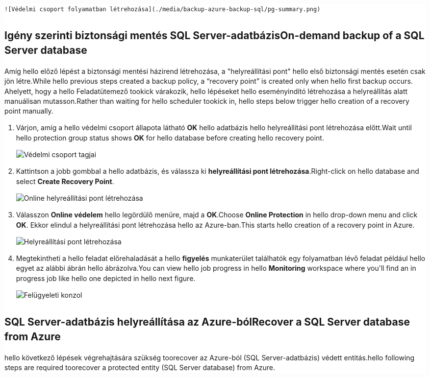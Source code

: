     ![Védelmi csoport folyamatban létrehozása](./media/backup-azure-backup-sql/pg-summary.png)

## <a name="on-demand-backup-of-a-sql-server-database"></a><span data-ttu-id="c6c2d-191">Igény szerinti biztonsági mentés SQL Server-adatbázis</span><span class="sxs-lookup"><span data-stu-id="c6c2d-191">On-demand backup of a SQL Server database</span></span>
<span data-ttu-id="c6c2d-192">Amíg hello előző lépést a biztonsági mentési házirend létrehozása, a "helyreállítási pont" hello első biztonsági mentés esetén csak jön létre.</span><span class="sxs-lookup"><span data-stu-id="c6c2d-192">While hello previous steps created a backup policy, a “recovery point” is created only when hello first backup occurs.</span></span> <span data-ttu-id="c6c2d-193">Ahelyett, hogy a hello Feladatütemező tookick várakozik, hello lépéseket hello eseményindító létrehozása a helyreállítás alatt manuálisan mutasson.</span><span class="sxs-lookup"><span data-stu-id="c6c2d-193">Rather than waiting for hello scheduler tookick in, hello steps below trigger hello creation of a recovery point manually.</span></span>

1. <span data-ttu-id="c6c2d-194">Várjon, amíg a hello védelmi csoport állapota látható **OK** hello adatbázis hello helyreállítási pont létrehozása előtt.</span><span class="sxs-lookup"><span data-stu-id="c6c2d-194">Wait until hello protection group status shows **OK** for hello database before creating hello recovery point.</span></span>

    ![Védelmi csoport tagjai](./media/backup-azure-backup-sql/sqlbackup-recoverypoint.png)
2. <span data-ttu-id="c6c2d-196">Kattintson a jobb gombbal a hello adatbázis, és válassza ki **helyreállítási pont létrehozása**.</span><span class="sxs-lookup"><span data-stu-id="c6c2d-196">Right-click on hello database and select **Create Recovery Point**.</span></span>

    ![Online helyreállítási pont létrehozása](./media/backup-azure-backup-sql/sqlbackup-createrp.png)
3. <span data-ttu-id="c6c2d-198">Válasszon **Online védelem** hello legördülő menüre, majd a **OK**.</span><span class="sxs-lookup"><span data-stu-id="c6c2d-198">Choose **Online Protection** in hello drop-down menu and click **OK**.</span></span> <span data-ttu-id="c6c2d-199">Ekkor elindul a helyreállítási pont létrehozása hello az Azure-ban.</span><span class="sxs-lookup"><span data-stu-id="c6c2d-199">This starts hello creation of a recovery point in Azure.</span></span>

    ![Helyreállítási pont létrehozása](./media/backup-azure-backup-sql/sqlbackup-azure.png)
4. <span data-ttu-id="c6c2d-201">Megtekintheti a hello feladat előrehaladását a hello **figyelés** munkaterület találhatók egy folyamatban lévő feladat például hello egyet az alábbi ábrán hello ábrázolva.</span><span class="sxs-lookup"><span data-stu-id="c6c2d-201">You can view hello job progress in hello **Monitoring** workspace where you'll find an in progress job like hello one depicted in hello next figure.</span></span>

    ![Felügyeleti konzol](./media/backup-azure-backup-sql/sqlbackup-monitoring.png)

## <a name="recover-a-sql-server-database-from-azure"></a><span data-ttu-id="c6c2d-203">SQL Server-adatbázis helyreállítása az Azure-ból</span><span class="sxs-lookup"><span data-stu-id="c6c2d-203">Recover a SQL Server database from Azure</span></span>
<span data-ttu-id="c6c2d-204">hello következő lépések végrehajtására szükség toorecover az Azure-ból (SQL Server-adatbázis) védett entitás.</span><span class="sxs-lookup"><span data-stu-id="c6c2d-204">hello following steps are required toorecover a protected entity (SQL Server database) from Azure.</span></span>
